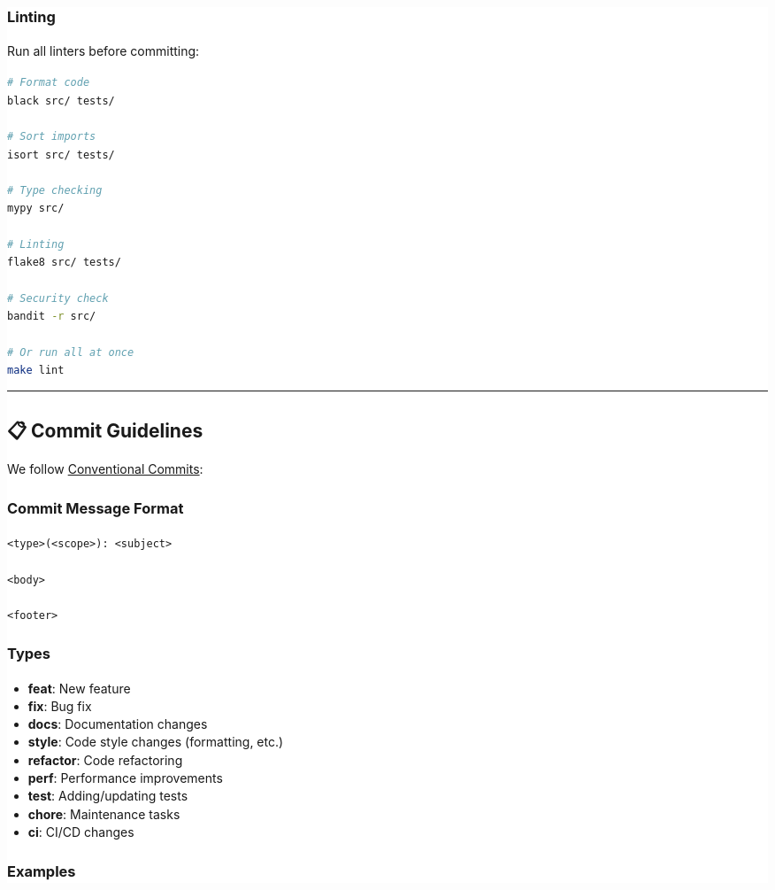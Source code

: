 ### Linting

Run all linters before committing:

```bash
# Format code
black src/ tests/

# Sort imports
isort src/ tests/

# Type checking
mypy src/

# Linting
flake8 src/ tests/

# Security check
bandit -r src/

# Or run all at once
make lint
```

---

## 📋 Commit Guidelines

We follow [Conventional Commits](https://www.conventionalcommits.org/):

### Commit Message Format

```
<type>(<scope>): <subject>

<body>

<footer>
```

### Types

- **feat**: New feature
- **fix**: Bug fix
- **docs**: Documentation changes
- **style**: Code style changes (formatting, etc.)
- **refactor**: Code refactoring
- **perf**: Performance improvements
- **test**: Adding/updating tests
- **chore**: Maintenance tasks
- **ci**: CI/CD changes

### Examples
